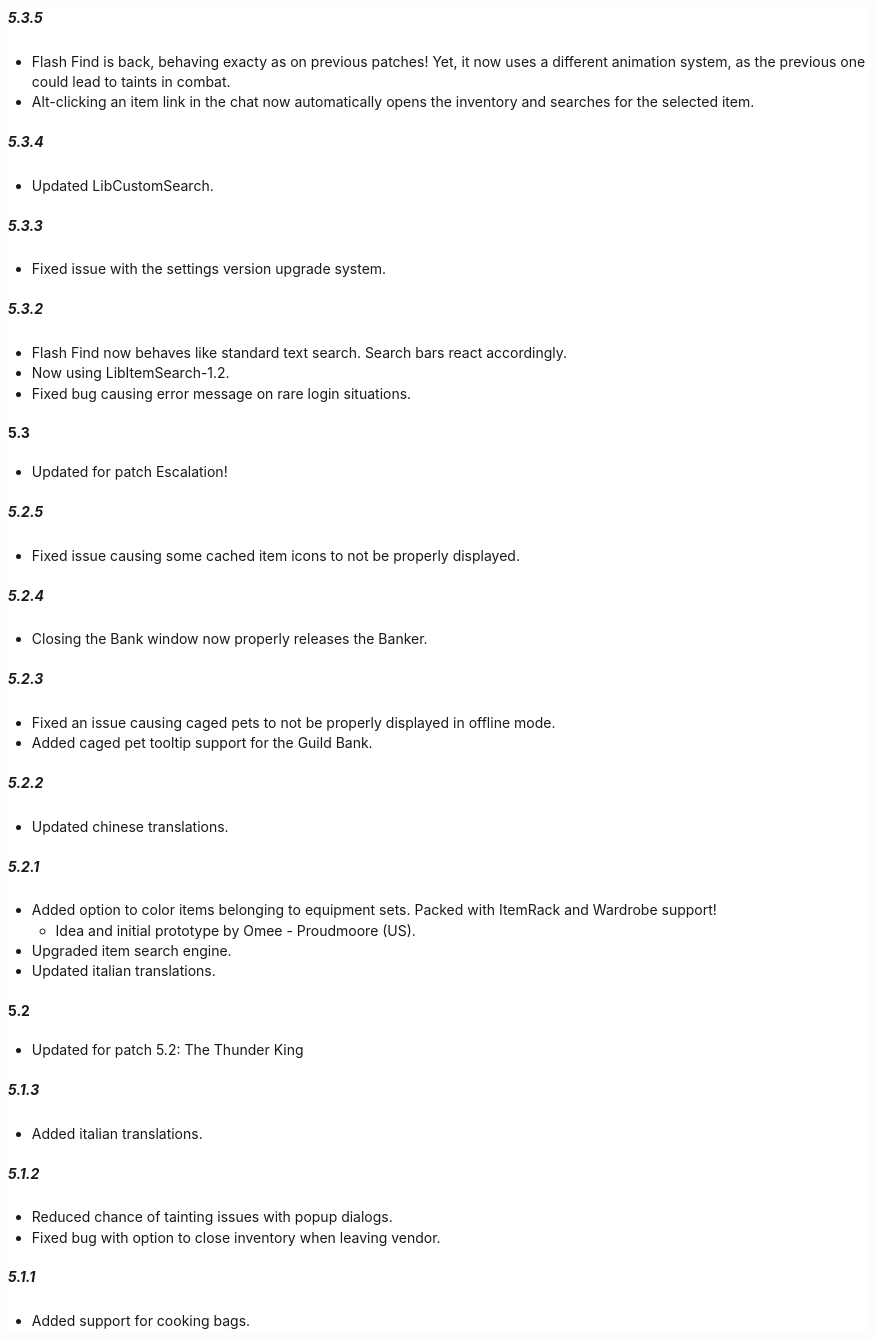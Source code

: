 ##### 5.3.5
* Flash Find is back, behaving exacty as on previous patches! Yet, it now uses a different animation system, as the previous one could lead to taints in combat.
* Alt-clicking an item link in the chat now automatically opens the inventory and searches for the selected item.

##### 5.3.4
* Updated LibCustomSearch.

##### 5.3.3
* Fixed issue with the settings version upgrade system.

##### 5.3.2
* Flash Find now behaves like standard text search. Search bars react accordingly.
* Now using LibItemSearch-1.2.
* Fixed bug causing error message on rare login situations.

#### 5.3
* Updated for patch Escalation!

##### 5.2.5
* Fixed issue causing some cached item icons to not be properly displayed.

##### 5.2.4
* Closing the Bank window now properly releases the Banker.

##### 5.2.3
* Fixed an issue causing caged pets to not be properly displayed in offline mode.
* Added caged pet tooltip support for the Guild Bank.

##### 5.2.2
* Updated chinese translations.

##### 5.2.1
* Added option to color items belonging to equipment sets. Packed with ItemRack and Wardrobe support!
  * Idea and initial prototype by Omee - Proudmoore (US).
* Upgraded item search engine.
* Updated italian translations.

#### 5.2
* Updated for patch 5.2: The Thunder King

##### 5.1.3
* Added italian translations.

##### 5.1.2
* Reduced chance of tainting issues with popup dialogs.
* Fixed bug with option to close inventory when leaving vendor.

##### 5.1.1
* Added support for cooking bags.
